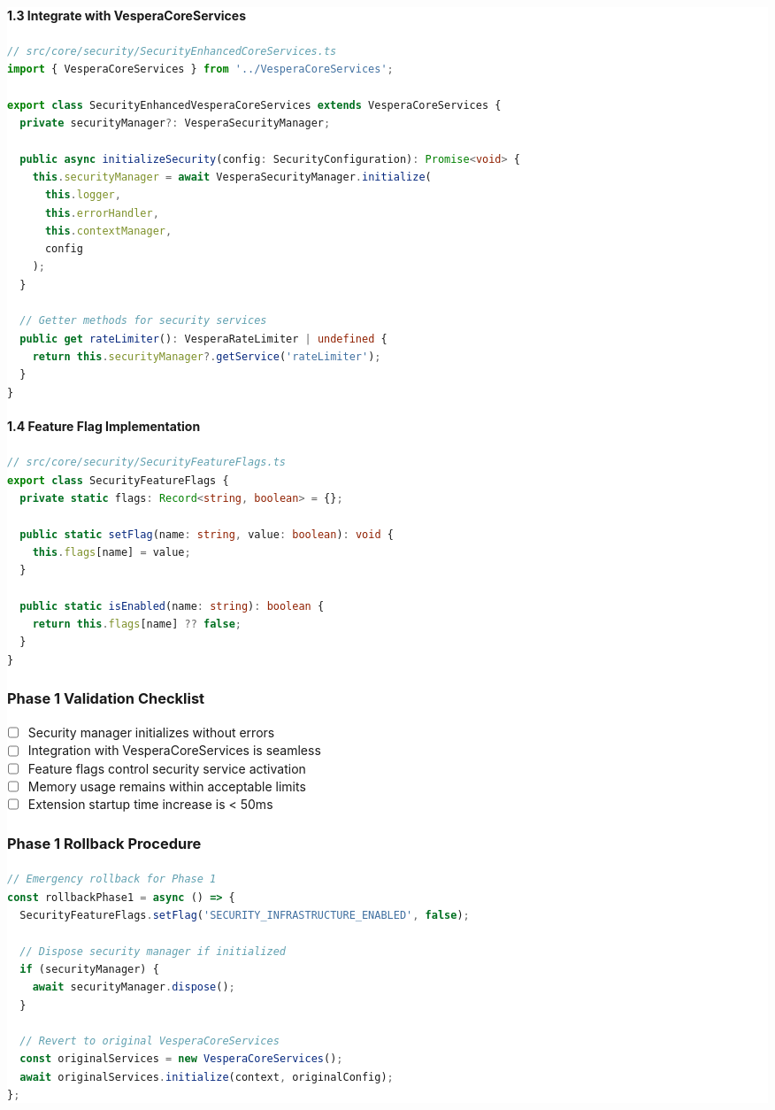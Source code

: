 ```typescript
```

#### 1.3 Integrate with VesperaCoreServices
```typescript
// src/core/security/SecurityEnhancedCoreServices.ts
import { VesperaCoreServices } from '../VesperaCoreServices';

export class SecurityEnhancedVesperaCoreServices extends VesperaCoreServices {
  private securityManager?: VesperaSecurityManager;
  
  public async initializeSecurity(config: SecurityConfiguration): Promise<void> {
    this.securityManager = await VesperaSecurityManager.initialize(
      this.logger,
      this.errorHandler,
      this.contextManager,
      config
    );
  }
  
  // Getter methods for security services
  public get rateLimiter(): VesperaRateLimiter | undefined {
    return this.securityManager?.getService('rateLimiter');
  }
}
```

#### 1.4 Feature Flag Implementation
```typescript
// src/core/security/SecurityFeatureFlags.ts
export class SecurityFeatureFlags {
  private static flags: Record<string, boolean> = {};
  
  public static setFlag(name: string, value: boolean): void {
    this.flags[name] = value;
  }
  
  public static isEnabled(name: string): boolean {
    return this.flags[name] ?? false;
  }
}
```

### Phase 1 Validation Checklist
- [ ] Security manager initializes without errors
- [ ] Integration with VesperaCoreServices is seamless
- [ ] Feature flags control security service activation
- [ ] Memory usage remains within acceptable limits
- [ ] Extension startup time increase is < 50ms

### Phase 1 Rollback Procedure
```typescript
// Emergency rollback for Phase 1
const rollbackPhase1 = async () => {
  SecurityFeatureFlags.setFlag('SECURITY_INFRASTRUCTURE_ENABLED', false);
  
  // Dispose security manager if initialized
  if (securityManager) {
    await securityManager.dispose();
  }
  
  // Revert to original VesperaCoreServices
  const originalServices = new VesperaCoreServices();
  await originalServices.initialize(context, originalConfig);
};
```
